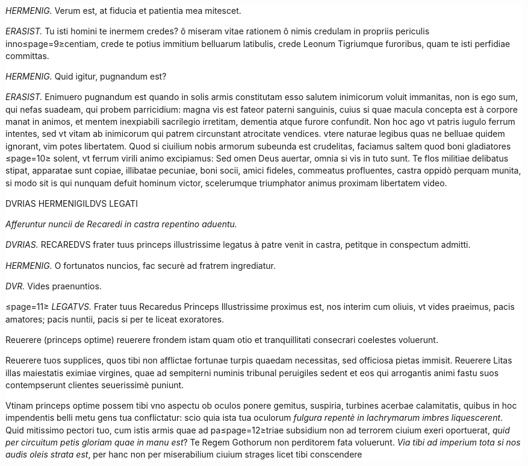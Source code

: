 *HERMENIG.* Verum est, at fiducia et patientia mea mitescet.

*ERASIST.* Tu isti homini te inermem credes? ô miseram vitae rationem ô
nimis credulam in propriis periculis inno≤page=9≥centiam, crede te
potius immitium belluarum latibulis, crede Leonum Tigriumque furoribus,
quam te isti perfidiae committas.

*HERMENIG.* Quid igitur, pugnandum est?

*ERASIST.* Enimuero pugnandum est quando in solis armis constitutam esso
salutem inimicorum voluit immanitas, non is ego sum, qui nefas suadeam,
qui probem parricidium: magna vis est fateor paterni sanguinis, cuius si
quae macula concepta est à corpore manat in animos, et mentem
inexpiabili sacrilegio irretitam, dementia atque furore confundit. Non
hoc ago vt patris iugulo ferrum intentes, sed vt vitam ab inimicorum qui
patrem circunstant atrocitate vendices. vtere naturae legibus quas ne
belluae quidem ignorant, vim potes libertatem. Quod si ciuilium nobis
armorum subeunda est crudelitas, faciamus saltem quod boni gladiatores
≤page=10≥ solent, vt ferrum virili animo excipiamus: Sed omen Deus
auertar, omnia si vis in tuto sunt. Te flos militiae delibatus stipat,
apparatae sunt copiae, illibatae pecuniae, boni socii, amici fideles,
commeatus profluentes, castra oppidò perquam munita, si modo sit is qui
nunquam defuit hominum victor, scelerumque triumphator animus proximam
libertatem video.

DVRIAS HERMENIGILDVS LEGATI

*Afferuntur nuncii de Recaredi in castra repentino aduentu.*

*DVRIAS.* RECAREDVS frater tuus princeps illustrissime legatus à patre
venit in castra, petitque in conspectum admitti.

*HERMENIG.* O fortunatos nuncios, fac securè ad fratrem ingrediatur.

*DVR.* Vides praenuntios.

≤page=11≥ *LEGATVS.* Frater tuus Recaredus Princeps Illustrissime
proximus est, nos interim cum oliuis, vt vides praeimus, pacis amatores;
pacis nuntii, pacis si per te liceat exoratores.

Reuerere (princeps optime) reuerere frondem istam quam otio et
tranquillitati consecrari coelestes voluerunt.

Reuerere tuos supplices, quos tibi non afflictae fortunae turpis quaedam
necessitas, sed officiosa pietas immisit. Reuerere Litas illas
maiestatis eximiae virgines, quae ad sempiterni numinis tribunal
peruigiles sedent et eos qui arrogantis animi fastu suos contempserunt
clientes seuerissimè puniunt.

Vtinam princeps optime possem tibi vno aspectu ob oculos ponere gemitus,
suspiria, turbines acerbae calamitatis, quibus in hoc impendentis belli
metu gens tua conflictatur: scio quia ista tua oculorum *fulgura repentè
in lachrymarum* *imbres liquescerent*. Quid mitissimo pectori tuo, cum
istis armis quae ad pa≤page=12≥triae subsidium non ad terrorem ciuium
exeri oportuerat, *quid per circuitum petis* *gloriam quae in manu est*?
Te Regem Gothorum non perditorem fata voluerunt. *Via tibi ad imperium
tota si nos audis oleis* *strata est*, per hanc non per miserabilium
ciuium strages licet tibi conscendere
